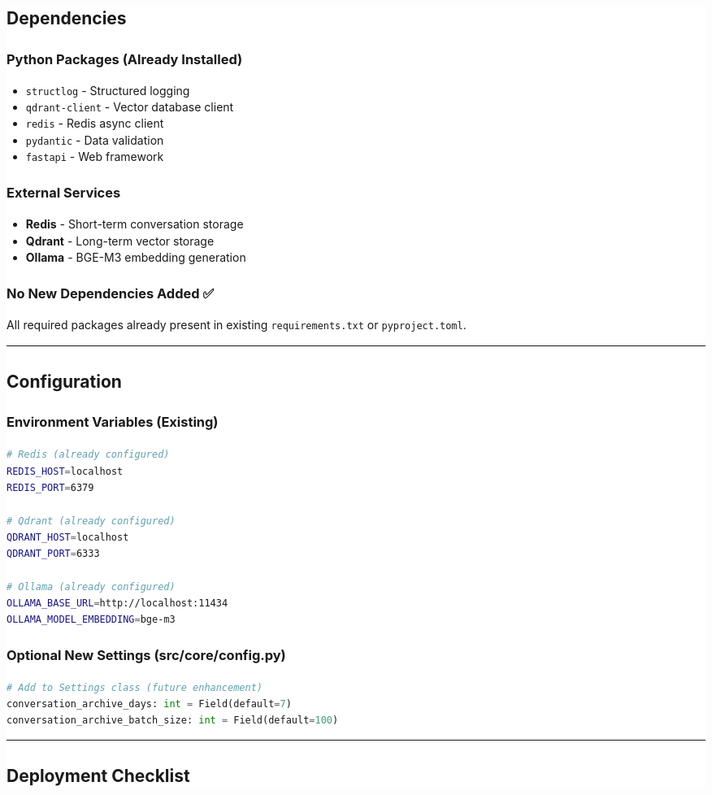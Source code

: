 
## Dependencies

### Python Packages (Already Installed)
- `structlog` - Structured logging
- `qdrant-client` - Vector database client
- `redis` - Redis async client
- `pydantic` - Data validation
- `fastapi` - Web framework

### External Services
- **Redis** - Short-term conversation storage
- **Qdrant** - Long-term vector storage
- **Ollama** - BGE-M3 embedding generation

### No New Dependencies Added ✅

All required packages already present in existing `requirements.txt` or `pyproject.toml`.

---

## Configuration

### Environment Variables (Existing)

```bash
# Redis (already configured)
REDIS_HOST=localhost
REDIS_PORT=6379

# Qdrant (already configured)
QDRANT_HOST=localhost
QDRANT_PORT=6333

# Ollama (already configured)
OLLAMA_BASE_URL=http://localhost:11434
OLLAMA_MODEL_EMBEDDING=bge-m3
```

### Optional New Settings (src/core/config.py)

```python
# Add to Settings class (future enhancement)
conversation_archive_days: int = Field(default=7)
conversation_archive_batch_size: int = Field(default=100)
```

---

## Deployment Checklist
